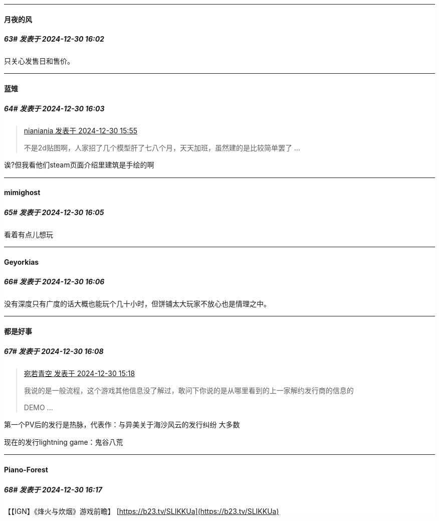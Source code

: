 *****

####  月夜的风  
##### 63#       发表于 2024-12-30 16:02

只关心发售日和售价。

*****

####  蓝雉  
##### 64#       发表于 2024-12-30 16:03

<blockquote><a href="httphttps://bbs.saraba1st.com/2b/forum.php?mod=redirect&amp;goto=findpost&amp;pid=67063073&amp;ptid=2234802" target="_blank">nianiania 发表于 2024-12-30 15:55</a>

不是2d贴图啊，人家招了几个模型肝了七八个月，天天加班，虽然建的是比较简单罢了 ...</blockquote>
诶?但我看他们steam页面介绍里建筑是手绘的啊

*****

####  mimighost  
##### 65#       发表于 2024-12-30 16:05

看着有点儿想玩


*****

####  Geyorkias  
##### 66#       发表于 2024-12-30 16:06

没有深度只有广度的话大概也能玩个几十小时，但饼铺太大玩家不放心也是情理之中。

*****

####  都是好事  
##### 67#       发表于 2024-12-30 16:08

<blockquote><a href="httphttps://bbs.saraba1st.com/2b/forum.php?mod=redirect&amp;goto=findpost&amp;pid=67062828&amp;ptid=2234802" target="_blank">宛若青空 发表于 2024-12-30 15:18</a>

我说的是一般流程，这个游戏其他信息没了解过，敢问下你说的是从哪里看到的上一家解约发行商的信息的

DEMO ...</blockquote>
第一个PV后的发行是热脉，代表作：与异美关于海沙风云的发行纠纷 大多数

现在的发行lightning game：鬼谷八荒


*****

####  Piano-Forest  
##### 68#       发表于 2024-12-30 16:17

【【IGN】《烽火与炊烟》游戏前瞻】 
[https://b23.tv/SLIKKUa](https://b23.tv/SLIKKUa)
